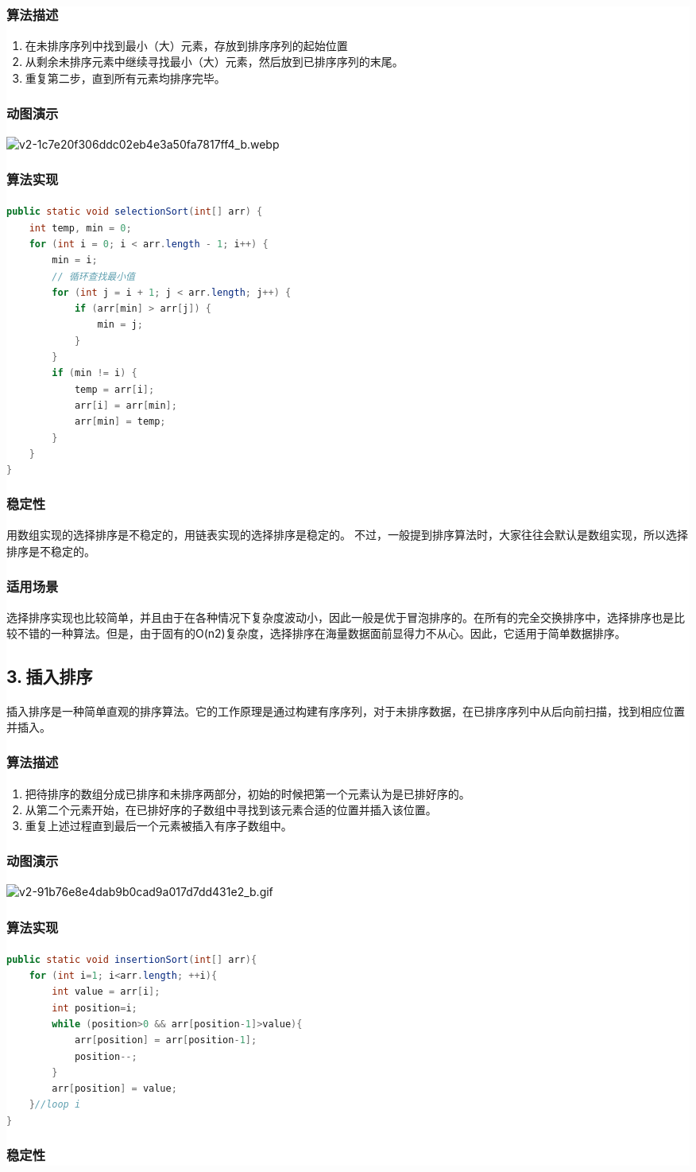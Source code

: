 ### 算法描述

1. 在未排序序列中找到最小（大）元素，存放到排序序列的起始位置
2. 从剩余未排序元素中继续寻找最小（大）元素，然后放到已排序序列的末尾。
3. 重复第二步，直到所有元素均排序完毕。
### 动图演示
![v2-1c7e20f306ddc02eb4e3a50fa7817ff4_b.webp](https://raw.githubusercontent.com/danmuking/image/main/ad13591b8d24101b339a66f607018583.webp)
### 算法实现
```java
public static void selectionSort(int[] arr) {
    int temp, min = 0;
    for (int i = 0; i < arr.length - 1; i++) {
        min = i;
        // 循环查找最小值
        for (int j = i + 1; j < arr.length; j++) {
            if (arr[min] > arr[j]) {
                min = j;
            }
        }
        if (min != i) {
            temp = arr[i];
            arr[i] = arr[min];
            arr[min] = temp;
        }
    }
}
```
### 稳定性
用数组实现的选择排序是不稳定的，用链表实现的选择排序是稳定的。
不过，一般提到排序算法时，大家往往会默认是数组实现，所以选择排序是不稳定的。
### 适用场景
选择排序实现也比较简单，并且由于在各种情况下复杂度波动小，因此一般是优于冒泡排序的。在所有的完全交换排序中，选择排序也是比较不错的一种算法。但是，由于固有的O(n2)复杂度，选择排序在海量数据面前显得力不从心。因此，它适用于简单数据排序。
## **3. 插入排序**
插入排序是一种简单直观的排序算法。它的工作原理是通过构建有序序列，对于未排序数据，在已排序序列中从后向前扫描，找到相应位置并插入。
### 算法描述

1. 把待排序的数组分成已排序和未排序两部分，初始的时候把第一个元素认为是已排好序的。
2. 从第二个元素开始，在已排好序的子数组中寻找到该元素合适的位置并插入该位置。
3. 重复上述过程直到最后一个元素被插入有序子数组中。
### 动图演示
![v2-91b76e8e4dab9b0cad9a017d7dd431e2_b.gif](https://raw.githubusercontent.com/danmuking/image/main/167ec972e8ea7e02d464e9f6bd0afced.gif)
### 算法实现
```java
public static void insertionSort(int[] arr){
    for (int i=1; i<arr.length; ++i){
        int value = arr[i];
        int position=i;
        while (position>0 && arr[position-1]>value){
            arr[position] = arr[position-1];
            position--;
        }
        arr[position] = value;
    }//loop i
}
```
### 稳定性